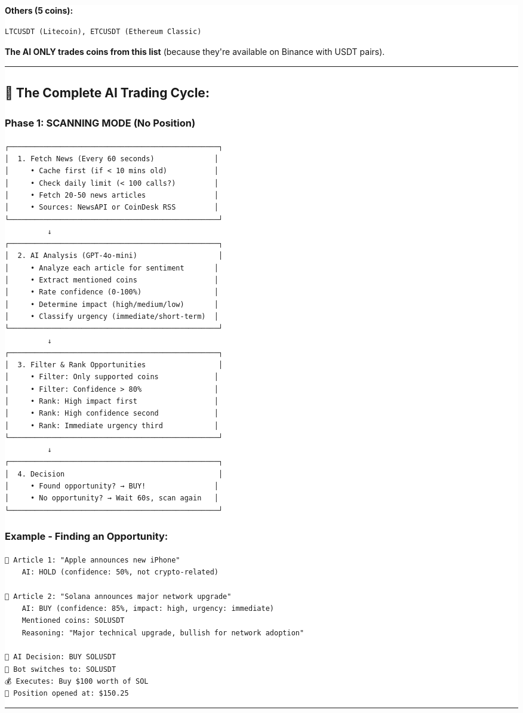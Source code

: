 **Others (5 coins):**
```
LTCUSDT (Litecoin), ETCUSDT (Ethereum Classic)
```

**The AI ONLY trades coins from this list** (because they're available on Binance with USDT pairs).

---

## 🔄 **The Complete AI Trading Cycle:**

### **Phase 1: SCANNING MODE (No Position)**

```
┌─────────────────────────────────────────────────┐
│  1. Fetch News (Every 60 seconds)              │
│     • Cache first (if < 10 mins old)           │
│     • Check daily limit (< 100 calls?)         │
│     • Fetch 20-50 news articles                │
│     • Sources: NewsAPI or CoinDesk RSS         │
└─────────────────────────────────────────────────┘
          ↓
┌─────────────────────────────────────────────────┐
│  2. AI Analysis (GPT-4o-mini)                   │
│     • Analyze each article for sentiment       │
│     • Extract mentioned coins                  │
│     • Rate confidence (0-100%)                 │
│     • Determine impact (high/medium/low)       │
│     • Classify urgency (immediate/short-term)  │
└─────────────────────────────────────────────────┘
          ↓
┌─────────────────────────────────────────────────┐
│  3. Filter & Rank Opportunities                 │
│     • Filter: Only supported coins             │
│     • Filter: Confidence > 80%                 │
│     • Rank: High impact first                  │
│     • Rank: High confidence second             │
│     • Rank: Immediate urgency third            │
└─────────────────────────────────────────────────┘
          ↓
┌─────────────────────────────────────────────────┐
│  4. Decision                                    │
│     • Found opportunity? → BUY!                │
│     • No opportunity? → Wait 60s, scan again   │
└─────────────────────────────────────────────────┘
```

### **Example - Finding an Opportunity:**

```
📰 Article 1: "Apple announces new iPhone"
    AI: HOLD (confidence: 50%, not crypto-related)

📰 Article 2: "Solana announces major network upgrade"
    AI: BUY (confidence: 85%, impact: high, urgency: immediate)
    Mentioned coins: SOLUSDT
    Reasoning: "Major technical upgrade, bullish for network adoption"

🎯 AI Decision: BUY SOLUSDT
🔄 Bot switches to: SOLUSDT
💰 Executes: Buy $100 worth of SOL
📍 Position opened at: $150.25
```

---